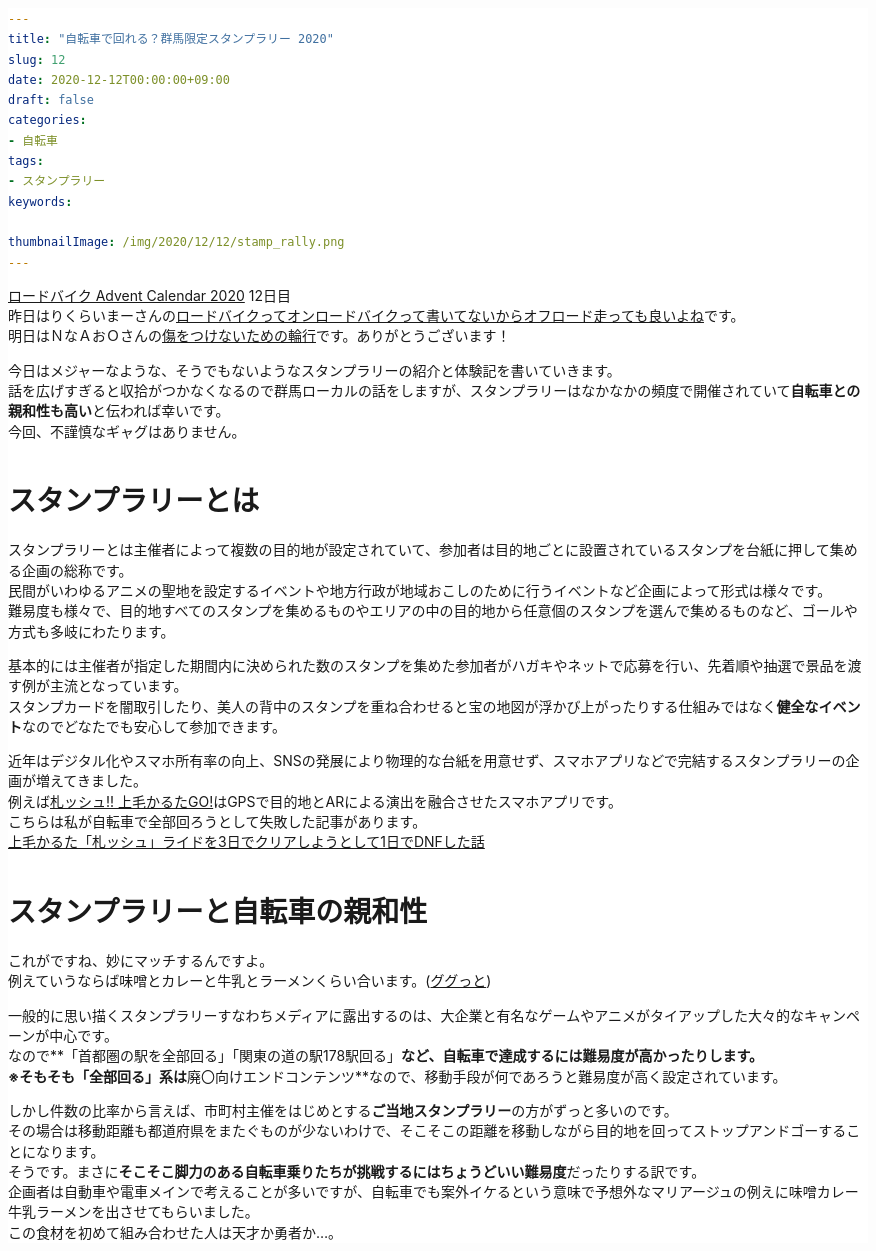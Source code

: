 ```yaml
---
title: "自転車で回れる？群馬限定スタンプラリー 2020"
slug: 12
date: 2020-12-12T00:00:00+09:00
draft: false
categories:
- 自転車
tags:
- スタンプラリー
keywords:

thumbnailImage: /img/2020/12/12/stamp_rally.png
---
```


[ロードバイク Advent Calendar 2020](https://adventar.org/calendars/5405) 12日目  
昨日はりくらいまーさんの[ロードバイクってオンロードバイクって書いてないからオフロード走っても良いよね](https://hillclimb-jitetu.com/blogs/cycle/experience/roadbike-de-offroad)です。  
明日はＮなＡおＯさんの[傷をつけないための輪行](https://note.com/i7015/n/n04fac81b9c9e)です。ありがとうございます！  
  
今日はメジャーなような、そうでもないようなスタンプラリーの紹介と体験記を書いていきます。  
話を広げすぎると収拾がつかなくなるので群馬ローカルの話をしますが、スタンプラリーはなかなかの頻度で開催されていて**自転車との親和性も高い**と伝われば幸いです。  
今回、<ssr>不謹慎なギャグはありません。</ssr>





# スタンプラリーとは

スタンプラリーとは主催者によって複数の目的地が設定されていて、参加者は目的地ごとに設置されているスタンプを台紙に押して集める企画の総称です。  
民間がいわゆるアニメの聖地を設定するイベントや地方行政が地域おこしのために行うイベントなど企画によって形式は様々です。  
難易度も様々で、目的地すべてのスタンプを集めるものやエリアの中の目的地から任意個のスタンプを選んで集めるものなど、ゴールや方式も多岐にわたります。  
  
基本的には主催者が指定した期間内に決められた数のスタンプを集めた参加者がハガキやネットで応募を行い、先着順や抽選で景品を渡す例が主流となっています。  
スタンプカードを闇取引したり、美人の背中のスタンプを重ね合わせると宝の地図が浮かび上がったりする仕組みではなく**健全なイベント**なのでどなたでも安心して参加できます。  
  
近年はデジタル化やスマホ所有率の向上、SNSの発展により物理的な台紙を用意せず、スマホアプリなどで完結するスタンプラリーの企画が増えてきました。  
例えば[札ッシュ!! 上毛かるたGO!](https://www.fudash-go.com/)はGPSで目的地とARによる演出を融合させたスマホアプリです。  
こちらは私が自転車で全部回ろうとして失敗した記事があります。  
[上毛かるた「札ッシュ」ライドを3日でクリアしようとして1日でDNFした話](https://payaneco.netlify.app/2018/12/9/)  
  
# スタンプラリーと自転車の親和性

これがですね、妙にマッチするんですよ。  
例えていうならば<ssr>味噌とカレーと牛乳とラーメン</ssr>くらい合います。([ググっと](https://www.google.com/search?q=%E5%91%B3%E5%99%8C%E3%82%AB%E3%83%AC%E3%83%BC%E7%89%9B%E4%B9%B3%E3%83%A9%E3%83%BC%E3%83%A1%E3%83%B3))  
  
一般的に思い描くスタンプラリーすなわちメディアに露出するのは、大企業と有名なゲームやアニメがタイアップした大々的なキャンペーンが中心です。  
なので**「首都圏の駅を全部回る」「関東の道の駅178駅回る」**など、自転車で達成するには難易度が高かったりします。  
※そもそも「全部回る」系は**廃〇向けエンドコンテンツ**なので、移動手段が何であろうと難易度が高く設定されています。  
  
しかし件数の比率から言えば、市町村主催をはじめとする**ご当地スタンプラリー**の方がずっと多いのです。  
その場合は移動距離も都道府県をまたぐものが少ないわけで、そこそこの距離を移動しながら目的地を回ってストップアンドゴーすることになります。  
そうです。まさに**そこそこ脚力のある自転車乗りたちが挑戦するにはちょうどいい難易度**だったりする訳です。  
企画者は自動車や電車メインで考えることが多いですが、自転車でも案外イケるという意味で<ssr>予想外なマリアージュ</ssr>の例えに味噌カレー牛乳ラーメンを出させてもらいました。  
この食材を初めて組み合わせた人は天才か勇者か…。  
  